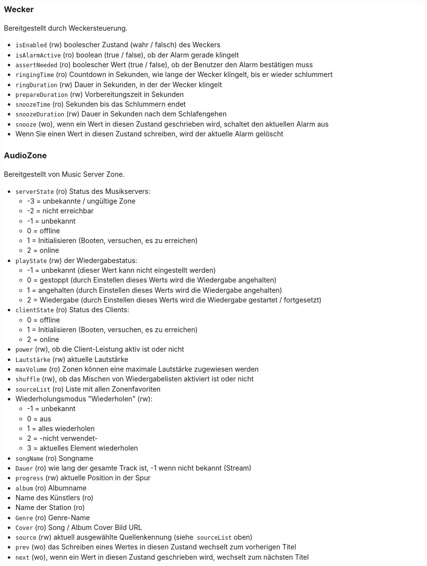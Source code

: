 ### Wecker
Bereitgestellt durch Weckersteuerung.

- `isEnabled` (rw) boolescher Zustand (wahr / falsch) des Weckers
- `isAlarmActive` (ro) boolean (true / false), ob der Alarm gerade klingelt
- `assertNeeded` (ro) boolescher Wert (true / false), ob der Benutzer den Alarm bestätigen muss
- `ringingTime` (ro) Countdown in Sekunden, wie lange der Wecker klingelt, bis er wieder schlummert
- `ringDuration` (rw) Dauer in Sekunden, in der der Wecker klingelt
- `prepareDuration` (rw) Vorbereitungszeit in Sekunden
- `snoozeTime` (ro) Sekunden bis das Schlummern endet
- `snoozeDuration` (rw) Dauer in Sekunden nach dem Schlafengehen
- `snooze` (wo), wenn ein Wert in diesen Zustand geschrieben wird, schaltet den aktuellen Alarm aus
- Wenn Sie einen Wert in diesen Zustand schreiben, wird der aktuelle Alarm gelöscht

### AudioZone
Bereitgestellt von Music Server Zone.

- `serverState` (ro) Status des Musikservers:
    - -3 = unbekannte / ungültige Zone
    - -2 = nicht erreichbar
    - -1 = unbekannt
    - 0 = offline
    - 1 = Initialisieren (Booten, versuchen, es zu erreichen)
    - 2 = online
- `playState` (rw) der Wiedergabestatus:
    - -1 = unbekannt (dieser Wert kann nicht eingestellt werden)
    - 0 = gestoppt (durch Einstellen dieses Werts wird die Wiedergabe angehalten)
    - 1 = angehalten (durch Einstellen dieses Werts wird die Wiedergabe angehalten)
    - 2 = Wiedergabe (durch Einstellen dieses Werts wird die Wiedergabe gestartet / fortgesetzt)
- `clientState` (ro) Status des Clients:
    - 0 = offline
    - 1 = Initialisieren (Booten, versuchen, es zu erreichen)
    - 2 = online
- `power` (rw), ob die Client-Leistung aktiv ist oder nicht
- `Lautstärke` (rw) aktuelle Lautstärke
- `maxVolume` (ro) Zonen können eine maximale Lautstärke zugewiesen werden
- `shuffle` (rw), ob das Mischen von Wiedergabelisten aktiviert ist oder nicht
- `sourceList` (ro) Liste mit allen Zonenfavoriten
- Wiederholungsmodus "Wiederholen" (rw):
    - -1 = unbekannt
    - 0 = aus
    - 1 = alles wiederholen
    - 2 = -nicht verwendet-
    - 3 = aktuelles Element wiederholen
- `songName` (ro) Songname
- `Dauer` (ro) wie lang der gesamte Track ist, -1 wenn nicht bekannt (Stream)
- `progress` (rw) aktuelle Position in der Spur
- `album` (ro) Albumname
- Name des Künstlers (ro)
- Name der Station (ro)
- `Genre` (ro) Genre-Name
- `Cover` (ro) Song / Album Cover Bild URL
- `source` (rw) aktuell ausgewählte Quellenkennung (siehe` sourceList` oben)
- `prev` (wo) das Schreiben eines Wertes in diesen Zustand wechselt zum vorherigen Titel
- `next` (wo), wenn ein Wert in diesen Zustand geschrieben wird, wechselt zum nächsten Titel
